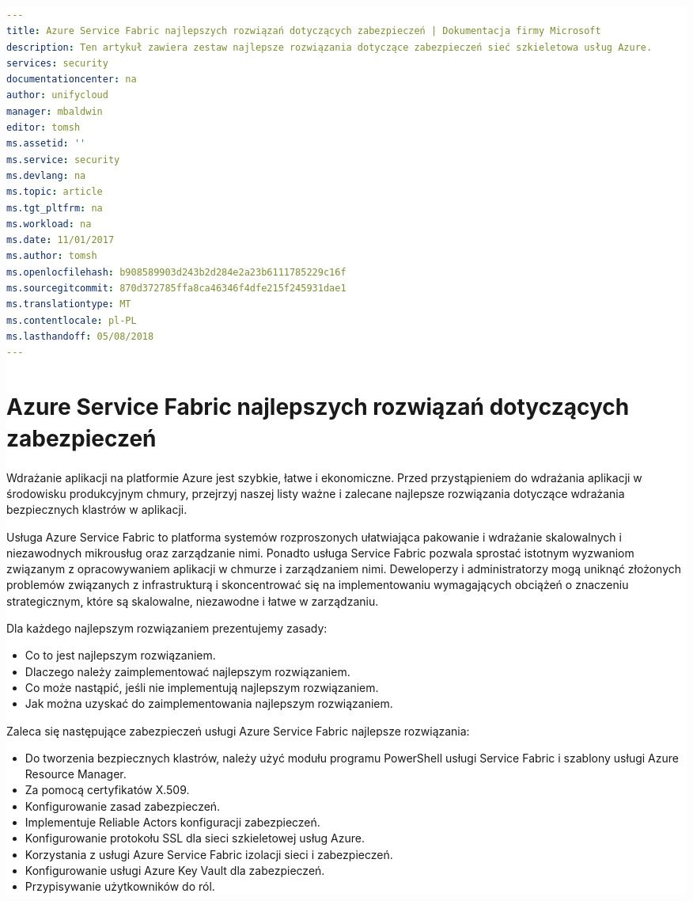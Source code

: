 ```yaml
---
title: Azure Service Fabric najlepszych rozwiązań dotyczących zabezpieczeń | Dokumentacja firmy Microsoft
description: Ten artykuł zawiera zestaw najlepsze rozwiązania dotyczące zabezpieczeń sieć szkieletowa usług Azure.
services: security
documentationcenter: na
author: unifycloud
manager: mbaldwin
editor: tomsh
ms.assetid: ''
ms.service: security
ms.devlang: na
ms.topic: article
ms.tgt_pltfrm: na
ms.workload: na
ms.date: 11/01/2017
ms.author: tomsh
ms.openlocfilehash: b908589903d243b2d284e2a23b6111785229c16f
ms.sourcegitcommit: 870d372785ffa8ca46346f4dfe215f245931dae1
ms.translationtype: MT
ms.contentlocale: pl-PL
ms.lasthandoff: 05/08/2018
---
```

# <a name="azure-service-fabric-security-best-practices"></a>Azure Service Fabric najlepszych rozwiązań dotyczących zabezpieczeń
Wdrażanie aplikacji na platformie Azure jest szybkie, łatwe i ekonomiczne. Przed przystąpieniem do wdrażania aplikacji w środowisku produkcyjnym chmury, przejrzyj naszej listy ważne i zalecane najlepsze rozwiązania dotyczące wdrażania bezpiecznych klastrów w aplikacji.

Usługa Azure Service Fabric to platforma systemów rozproszonych ułatwiająca pakowanie i wdrażanie skalowalnych i niezawodnych mikrousług oraz zarządzanie nimi. Ponadto usługa Service Fabric pozwala sprostać istotnym wyzwaniom związanym z opracowywaniem aplikacji w chmurze i zarządzaniem nimi. Deweloperzy i administratorzy mogą uniknąć złożonych problemów związanych z infrastrukturą i skoncentrować się na implementowaniu wymagających obciążeń o znaczeniu strategicznym, które są skalowalne, niezawodne i łatwe w zarządzaniu. 

Dla każdego najlepszym rozwiązaniem prezentujemy zasady:

-   Co to jest najlepszym rozwiązaniem.
-   Dlaczego należy zaimplementować najlepszym rozwiązaniem.
-   Co może nastąpić, jeśli nie implementują najlepszym rozwiązaniem.
-   Jak można uzyskać do zaimplementowania najlepszym rozwiązaniem.

Zaleca się następujące zabezpieczeń usługi Azure Service Fabric najlepsze rozwiązania:

-   Do tworzenia bezpiecznych klastrów, należy użyć modułu programu PowerShell usługi Service Fabric i szablony usługi Azure Resource Manager.
-   Za pomocą certyfikatów X.509.
-   Konfigurowanie zasad zabezpieczeń.
-   Implementuje Reliable Actors konfiguracji zabezpieczeń.
-   Konfigurowanie protokołu SSL dla sieci szkieletowej usług Azure.
-   Korzystania z usługi Azure Service Fabric izolacji sieci i zabezpieczeń.
-   Konfigurowanie usługi Azure Key Vault dla zabezpieczeń.
-   Przypisywanie użytkowników do ról.
